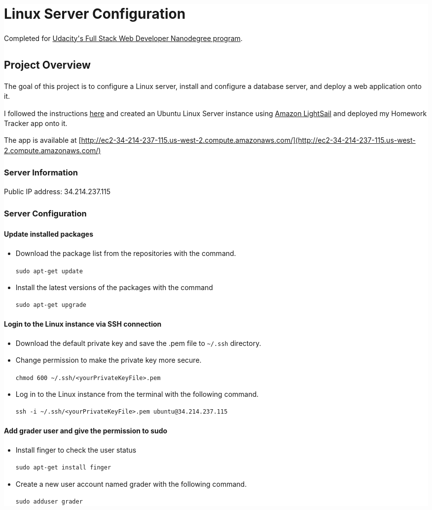 # Linux Server Configuration

Completed for [Udacity's Full Stack Web Developer Nanodegree program](https://www.udacity.com/course/full-stack-web-developer-nanodegree--nd004).

## Project Overview

The goal of this project is to configure a Linux server, install and configure a database server, and deploy a web application onto it.  

I followed the instructions [here](https://classroom.udacity.com/nanodegrees/nd004/parts/ab002e9a-b26c-43a4-8460-dc4c4b11c379/modules/357367901175462/lessons/3573679011239847/concepts/c4cbd3f2-9adb-45d4-8eaf-b5fc89cc606e) and created an Ubuntu Linux Server instance using [Amazon LightSail](https://lightsail.aws.amazon.com/ls/webapp/home/instances) and deployed my Homework Tracker app onto it.

The app is available at [http://ec2-34-214-237-115.us-west-2.compute.amazonaws.com/](http://ec2-34-214-237-115.us-west-2.compute.amazonaws.com/)

### Server Information

Public IP address: 34.214.237.115

### Server Configuration

#### Update installed packages

- Download the package list from the repositories with the command.
	
	`sudo apt-get update`

- Install the latest versions of the packages with the command 

	`sudo apt-get upgrade`

#### Login to the Linux instance via SSH connection

- Download the default private key and save the .pem file to `~/.ssh` directory. 

- Change permission to make the private key more secure.

	`chmod 600 ~/.ssh/<yourPrivateKeyFile>.pem`

- Log in to the Linux instance from the terminal with the following command.

	`ssh -i ~/.ssh/<yourPrivateKeyFile>.pem ubuntu@34.214.237.115`


#### Add grader user and give the permission to sudo

- Install finger to check the user status

	`sudo apt-get install finger`

- Create a new user account named grader with the following command.

   `sudo adduser grader`
